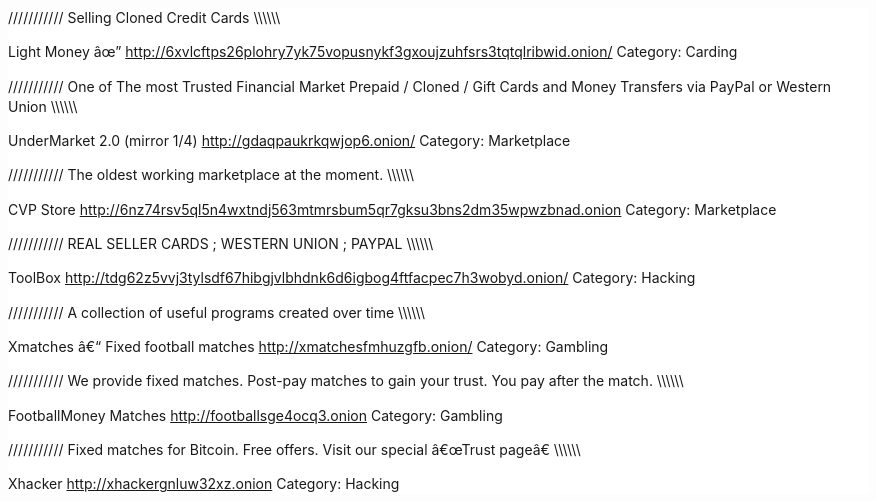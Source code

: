 ///////////
Selling Cloned Credit Cards
\\\\\\\\\\\

Light Money âœ”
http://6xvlcftps26plohry7yk75vopusnykf3gxoujzuhfsrs3tqtqlribwid.onion/
Category: Carding

///////////
One of The most Trusted Financial Market Prepaid / Cloned / Gift Cards and Money Transfers via PayPal or Western Union
\\\\\\\\\\\

UnderMarket 2.0 (mirror 1/4)
http://gdaqpaukrkqwjop6.onion/
Category: Marketplace

///////////
The oldest working marketplace at the moment.
\\\\\\\\\\\

CVP Store
http://6nz74rsv5ql5n4wxtndj563mtmrsbum5qr7gksu3bns2dm35wpwzbnad.onion
Category: Marketplace

///////////
REAL SELLER CARDS ; WESTERN UNION ; PAYPAL
\\\\\\\\\\\

ToolBox
http://tdg62z5vvj3tylsdf67hibgjvlbhdnk6d6igbog4ftfacpec7h3wobyd.onion/
Category: Hacking

///////////
A collection of useful programs created over time
\\\\\\\\\\\

Xmatches â€“ Fixed football matches
http://xmatchesfmhuzgfb.onion/
Category: Gambling

///////////
We provide fixed matches. Post-pay matches to gain your trust. You pay after the match.
\\\\\\\\\\\

FootballMoney Matches
http://footballsge4ocq3.onion
Category: Gambling

///////////
Fixed matches for Bitcoin. Free offers. Visit our special â€œTrust pageâ€
\\\\\\\\\\\

Xhacker
http://xhackergnluw32xz.onion
Category: Hacking

